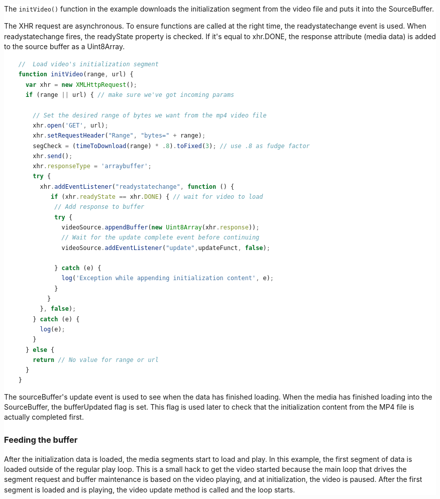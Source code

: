 The `initVideo()` function in the example downloads the initialization segment from the video file and puts it into the SourceBuffer.

The XHR request are asynchronous. To ensure functions are called at the right time, the readystatechange event is used. When readystatechange fires, the readyState property is checked. If it's equal to xhr.DONE, the response attribute (media data) is added to the source buffer as a Uint8Array.

``` js
    //  Load video's initialization segment
    function initVideo(range, url) {
      var xhr = new XMLHttpRequest();
      if (range || url) { // make sure we've got incoming params

        // Set the desired range of bytes we want from the mp4 video file
        xhr.open('GET', url);
        xhr.setRequestHeader("Range", "bytes=" + range);
        segCheck = (timeToDownload(range) * .8).toFixed(3); // use .8 as fudge factor
        xhr.send();
        xhr.responseType = 'arraybuffer';
        try {
          xhr.addEventListener("readystatechange", function () {
             if (xhr.readyState == xhr.DONE) { // wait for video to load
              // Add response to buffer
              try {
                videoSource.appendBuffer(new Uint8Array(xhr.response));
                // Wait for the update complete event before continuing
                videoSource.addEventListener("update",updateFunct, false);

              } catch (e) {
                log('Exception while appending initialization content', e);
              }
            }
          }, false);
        } catch (e) {
          log(e);
        }
      } else {
        return // No value for range or url
      }
    }
```

 The sourceBuffer's update event is used to see when the data has finished loading. When the media has finished loading into the SourceBuffer, the bufferUpdated flag is set. This flag is used later to check that the initialization content from the MP4 file is actually completed first.

### <span>Feeding the buffer</span>

After the initialization data is loaded, the media segments start to load and play. In this example, the first segment of data is loaded outside of the regular play loop. This is a small hack to get the video started because the main loop that drives the segment request and buffer maintenance is based on the video playing, and at initialization, the video is paused. After the first segment is loaded and is playing, the video update method is called and the loop starts.
